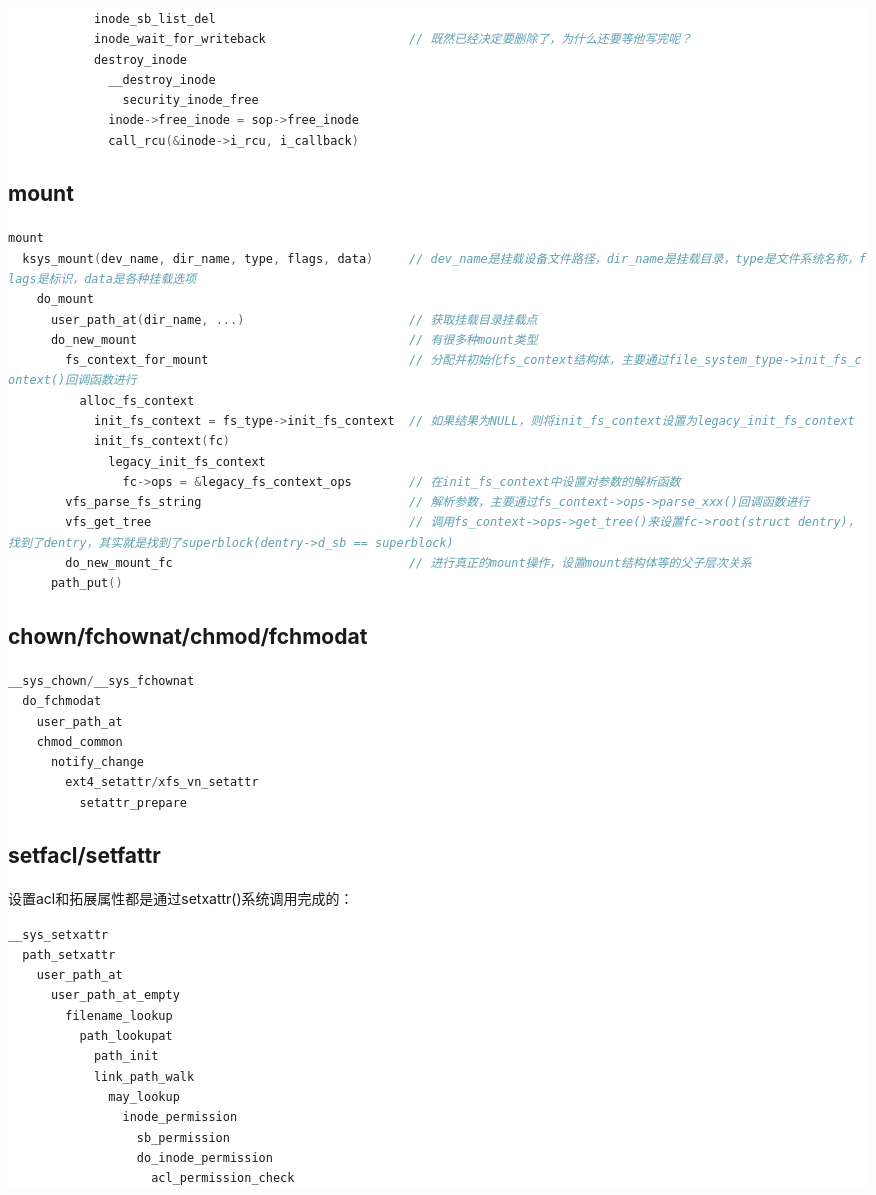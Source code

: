 ```c
            inode_sb_list_del
            inode_wait_for_writeback                    // 既然已经决定要删除了，为什么还要等他写完呢？
            destroy_inode
              __destroy_inode
                security_inode_free
              inode->free_inode = sop->free_inode
              call_rcu(&inode->i_rcu, i_callback)
```

## mount

```c
mount
  ksys_mount(dev_name, dir_name, type, flags, data)     // dev_name是挂载设备文件路径，dir_name是挂载目录，type是文件系统名称，flags是标识，data是各种挂载选项
    do_mount
      user_path_at(dir_name, ...)                       // 获取挂载目录挂载点
      do_new_mount                                      // 有很多种mount类型
        fs_context_for_mount                            // 分配并初始化fs_context结构体，主要通过file_system_type->init_fs_context()回调函数进行
          alloc_fs_context
            init_fs_context = fs_type->init_fs_context  // 如果结果为NULL，则将init_fs_context设置为legacy_init_fs_context
            init_fs_context(fc)
              legacy_init_fs_context
                fc->ops = &legacy_fs_context_ops        // 在init_fs_context中设置对参数的解析函数 
        vfs_parse_fs_string                             // 解析参数，主要通过fs_context->ops->parse_xxx()回调函数进行
        vfs_get_tree                                    // 调用fs_context->ops->get_tree()来设置fc->root(struct dentry)，找到了dentry，其实就是找到了superblock(dentry->d_sb == superblock)
        do_new_mount_fc                                 // 进行真正的mount操作，设置mount结构体等的父子层次关系
      path_put() 
```

## chown/fchownat/chmod/fchmodat

```c
__sys_chown/__sys_fchownat
  do_fchmodat
    user_path_at
    chmod_common
      notify_change
        ext4_setattr/xfs_vn_setattr
          setattr_prepare
```

## setfacl/setfattr

设置acl和拓展属性都是通过setxattr()系统调用完成的：

```c
__sys_setxattr
  path_setxattr
    user_path_at
      user_path_at_empty
        filename_lookup
          path_lookupat
            path_init
            link_path_walk
              may_lookup
                inode_permission
                  sb_permission
                  do_inode_permission
                    acl_permission_check
```